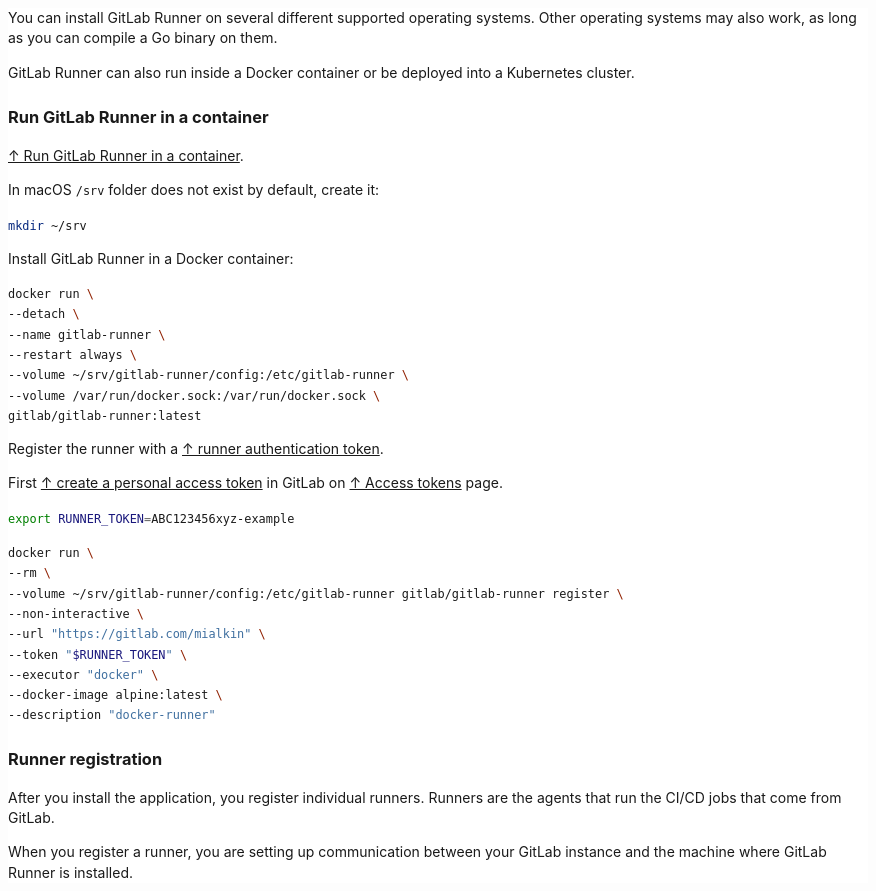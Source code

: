 You can install GitLab Runner on several different supported operating systems. Other operating systems may also work, as long as you can compile a Go binary on them.

GitLab Runner can also run inside a Docker container or be deployed into a Kubernetes cluster.

### Run GitLab Runner in a container

[↑ Run GitLab Runner in a container](https://docs.gitlab.com/runner/install/docker.html).

In macOS `/srv` folder does not exist by default, create it:

```bash
mkdir ~/srv
```

Install GitLab Runner in a Docker container:

```bash
docker run \
--detach \
--name gitlab-runner \
--restart always \
--volume ~/srv/gitlab-runner/config:/etc/gitlab-runner \
--volume /var/run/docker.sock:/var/run/docker.sock \
gitlab/gitlab-runner:latest
```

Register the runner with a [↑ runner authentication token](https://docs.gitlab.com/ee/security/tokens/index.html#runner-authentication-tokens).

First [↑ create a personal access token](https://docs.gitlab.com/ee/tutorials/automate_runner_creation/#create-a-personal-access-token) in GitLab on [↑ Access tokens](https://gitlab.com/-/user_settings/personal_access_tokens) page.

```bash
export RUNNER_TOKEN=ABC123456xyz-example
```

```bash
docker run \
--rm \
--volume ~/srv/gitlab-runner/config:/etc/gitlab-runner gitlab/gitlab-runner register \
--non-interactive \
--url "https://gitlab.com/mialkin" \
--token "$RUNNER_TOKEN" \
--executor "docker" \
--docker-image alpine:latest \
--description "docker-runner"
```

### Runner registration

After you install the application, you register individual runners. Runners are the agents that run the CI/CD jobs that come from GitLab.

When you register a runner, you are setting up communication between your GitLab instance and the machine where GitLab Runner is installed.
